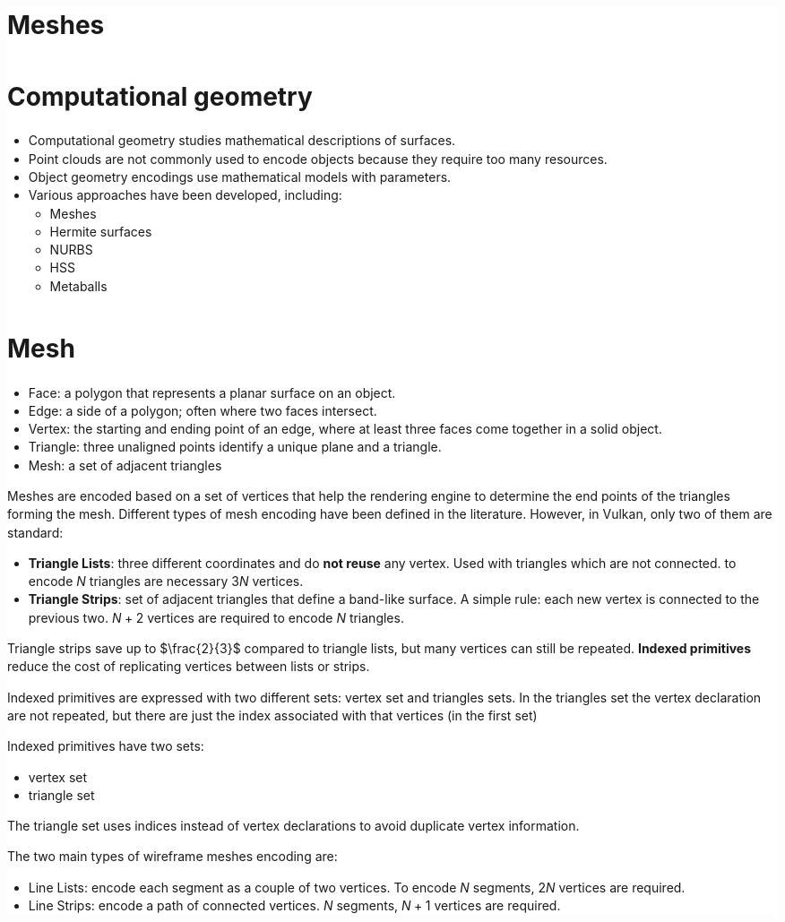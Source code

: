 
# Meshes 


# Computational geometry

- Computational geometry studies mathematical descriptions of surfaces.
- Point clouds are not commonly used to encode objects because they require too many resources.
- Object geometry encodings use mathematical models with parameters.
- Various approaches have been developed, including:
	- Meshes
	- Hermite surfaces
	- NURBS
	- HSS
	- Metaballs

# Mesh 

- Face: a polygon that represents a planar surface on an object.
- Edge: a side of a polygon; often where two faces intersect.
- Vertex: the starting and ending point of an edge, where at least three faces come together in a solid object.
- Triangle: three unaligned points identify a unique plane and a triangle. 
- Mesh: a set of adjacent triangles 

Meshes are encoded based on a set of vertices that help the rendering engine to determine the end points of the triangles forming the mesh. Different types of mesh encoding have been defined in the literature. However, in Vulkan, only two of them are standard:

- **Triangle Lists**: three different coordinates and do **not reuse** any vertex. Used with triangles which are not connected. to encode $N$ triangles are necessary $3N$ vertices.
- **Triangle Strips**: set of adjacent triangles that define a band-like surface. A simple rule: each new vertex is connected to the previous two.  $N+2$ vertices are required to encode $N$ triangles.


Triangle strips save up to $\frac{2}{3}$ compared to triangle lists, but many vertices can still be repeated. **Indexed primitives** reduce the cost of replicating vertices between lists or strips.

Indexed primitives are expressed with two different sets: vertex set and triangles sets. In the triangles set the vertex declaration are not repeated, but there are just the index associated with that vertices (in the first set)

Indexed primitives have two sets:
- vertex set 
- triangle set

The triangle set uses indices instead of vertex declarations to avoid duplicate vertex information.

The two main types of wireframe meshes encoding are:

- Line Lists: encode each segment as a couple of two vertices. To encode $N$ segments, $2N$ vertices are required.
- Line Strips: encode a path of connected vertices. $N$ segments, $N+1$ vertices are required.
